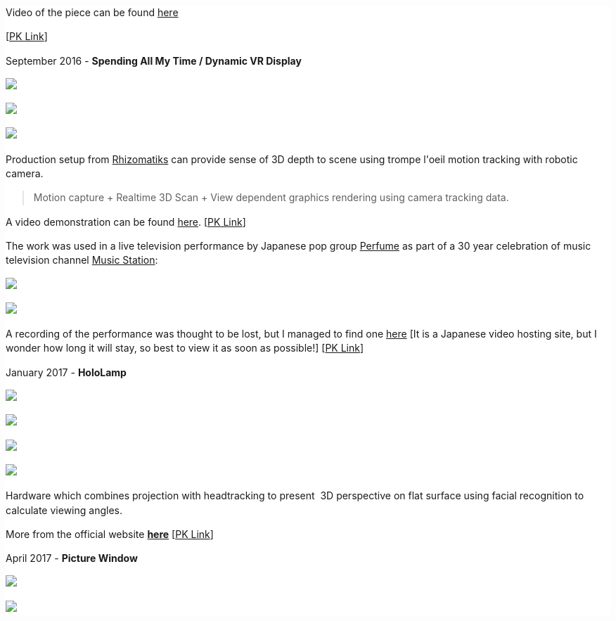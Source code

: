 Video of the piece can be found [here](https://vimeo.com/154407574) 

[[PK Link](http://prostheticknowledge.tumblr.com/post/138816432351/doors-installation-by-theoriz-is-a-doorway-that)]

September 2016 - **Spending All My Time / Dynamic VR Display**

![](https://c10.patreonusercontent.com/3/eyJ2IjoiMSIsInciOjEyNDB9/patreon-media/post/18681055/c4829c3bd2ec4932a8089f0739f5ac27?token-time=1527033600&token-hash=0EB-_Gb2hz5zBSm6CydX6Wto45FCOQWI1blaD6eNXn4%3D)

![](https://c10.patreonusercontent.com/3/eyJ2IjoiMSIsInciOjEyNDB9/patreon-media/post/18681055/4189c1a143d04c7f9665b691202cc147?token-time=1527033600&token-hash=SQC8jTr-OOV52dexOv2sKOBnO3iRHg2VuIc-VPemgtI%3D)

![](https://c10.patreonusercontent.com/3/eyJ2IjoiMSIsInciOjEyNDB9/patreon-media/post/18681055/c7778d92bc844d9aa86bcfa6ca9eacc8?token-time=1527033600&token-hash=U2v5Yb17QPZaInAC6KnZpnNyCUftLJfG9Sk3bdasDhI%3D)

Production setup from [Rhizomatiks](https://rhizomatiks.com/) can provide sense of 3D depth to scene using trompe l'oeil motion tracking with robotic camera.

> Motion capture + Realtime 3D Scan + View dependent graphics rendering using camera tracking data.

A video demonstration can be found [here](https://www.youtube.com/watch?v=G7ZQ4KiX1JE). [[PK Link](http://prostheticknowledge.tumblr.com/post/155223976991/dynamic-vr-display-production-setup-from)]

The work was used in a live television performance by Japanese pop group [Perfume](http://www.perfume-global.com/) as part of a 30 year celebration of music television channel [Music Station](http://www.tv-asahi.co.jp/music/ultrafes2017/):

![](https://c10.patreonusercontent.com/3/eyJ2IjoiMSIsInciOjEyNDB9/patreon-media/post/18681055/5d14eaba506d42198da008518d3874b6?token-time=1527033600&token-hash=g0KwyyPXDOS3nhlkxgYl6irUzQQkOvWIUPV392Tn9n4%3D)

![](https://c10.patreonusercontent.com/3/eyJ2IjoiMSIsInciOjEyNDB9/patreon-media/post/18681055/ea85231dfed04907a3db4b5bde55d580?token-time=1527033600&token-hash=NdGIGgyPrDUYc3UX3TNs5Ih20LED88nsbOnvVvqtWJ4%3D)

A recording of the performance was thought to be lost, but I managed to find one [here](https://www.bilibili.com/video/av7707994/) [It is a Japanese video hosting site, but I wonder how long it will stay, so best to view it as soon as possible!] [[PK Link](http://prostheticknowledge.tumblr.com/post/150682133051/spending-all-my-time-j-pop-stage-performance-by)]

January 2017 - **HoloLamp**

![](https://c10.patreonusercontent.com/3/eyJ2IjoiMSIsInciOjEyNDB9/patreon-media/post/18681055/a93c4fc358ab41518dd4ad5f58b081f8?token-time=1527033600&token-hash=-XmVzgfEcvGBldpcg6Jsq5fI8ZVQ-a9p4JUlPLy4pE0%3D)

![](https://c10.patreonusercontent.com/3/eyJ2IjoiMSIsInciOjEyNDB9/patreon-media/post/18681055/db43ecbf0cc14430be804d01bef44098?token-time=1527033600&token-hash=YE1qfjvsxvTtSa9Zsa03uKBMNcPSC9CwyCpqvAFI534%3D)

![](https://c10.patreonusercontent.com/3/eyJ2IjoiMSIsInciOjEyNDB9/patreon-media/post/18681055/f0063876c2f54785a374d45b292cdb4a?token-time=1527033600&token-hash=VMt33yeZgXXd_mUUR3h8KD14IBIviEV1yi-E-4dN1P8%3D)

![](https://c10.patreonusercontent.com/3/eyJ2IjoiMSIsInciOjEyNDB9/patreon-media/post/18681055/1416d2034d7d4558ad613a0e893b4547?token-time=1527033600&token-hash=hlfl0A1sZ3PdPV6aAeSqFht1mEgRsjS_qzjEPmLc5Zg%3D)

Hardware which combines projection with headtracking to present  3D perspective on flat surface using facial recognition to calculate viewing angles.

More from the official website [**here**](http://hololamp.tech/) [[PK Link](http://prostheticknowledge.tumblr.com/post/156049041031/hololamp-augmented-reality-product-uses-projection)]

April 2017 - **Picture Window**

![](https://c10.patreonusercontent.com/3/eyJ2IjoiMSIsInciOjEyNDB9/patreon-media/post/18681055/2c41fafdcbe041e1b3d763f93505109b?token-time=1527033600&token-hash=4_hwhW8JpY7vzDRTBu0Bl9Sf-HOxOoJRReBh2vr1CNE%3D)

![](https://c10.patreonusercontent.com/3/eyJ2IjoiMSIsInciOjEyNDB9/patreon-media/post/18681055/f692ad14f3f74a3bb6930da38f70b6c0?token-time=1527033600&token-hash=TVW7kmpEo6BWY0UMNOjDRb5t46D3PfbGNy5zdlUBtWk%3D)
